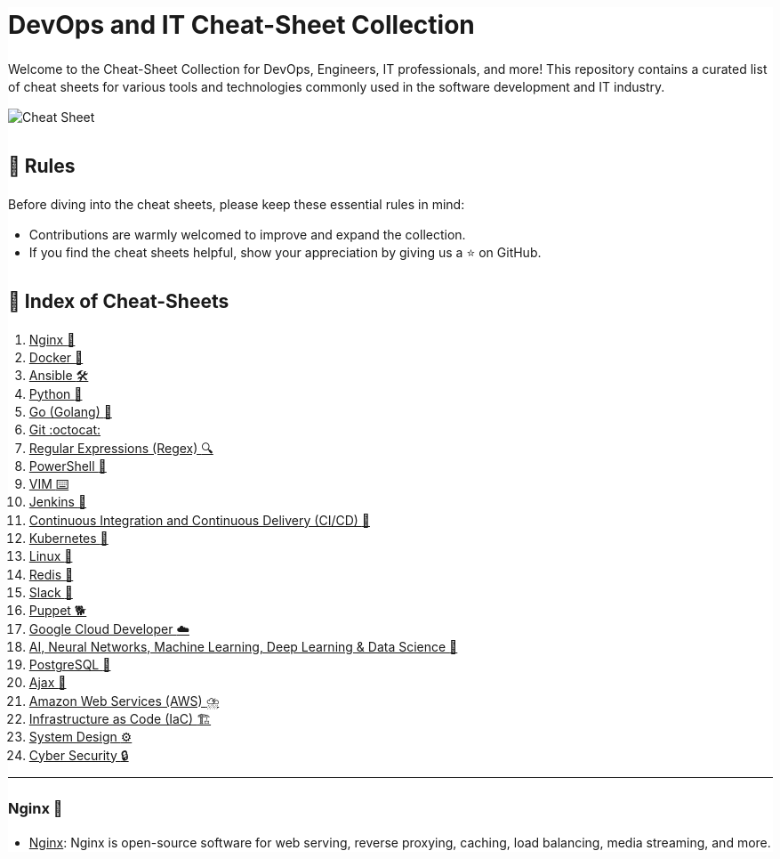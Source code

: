 
# DevOps and IT Cheat-Sheet Collection

Welcome to the Cheat-Sheet Collection for DevOps, Engineers, IT professionals, and more! This repository contains a curated list of cheat sheets for various tools and technologies commonly used in the software development and IT industry.

![Cheat Sheet](~img/cheat-sheet-main.png)

## :scroll: Rules

Before diving into the cheat sheets, please keep these essential rules in mind:

* Contributions are warmly welcomed to improve and expand the collection.
* If you find the cheat sheets helpful, show your appreciation by giving us a :star: on GitHub.

## :pushpin: Index of Cheat-Sheets

1. [Nginx :whale:](#nginx-whale)
2. [Docker :whale:](#docker-whale)
3. [Ansible :hammer_and_wrench:](#ansible-hammer_and_wrench)
4. [Python :snake:](#python-snake)
5. [Go (Golang) :racehorse:](#go-golang-racehorse)
6. [Git :octocat:](#git-octocat)
7. [Regular Expressions (Regex) :mag:](#regular-expressions-regex-mag)
8. [PowerShell :electric_plug:](#powershell-electric_plug)
9. [VIM :keyboard:](#vim-keyboard)
10. [Jenkins :construction_worker:](#jenkins-construction_worker)
11. [Continuous Integration and Continuous Delivery (CI/CD) :repeat:](#continuous-integration-and-continuous-delivery-cicd-repeat)
12. [Kubernetes :ship:](#kubernetes-ship)
13. [Linux :penguin:](#linux-penguin)
14. [Redis :floppy_disk:](#redis-floppy_disk)
15. [Slack :speech_balloon:](#slack-speech_balloon)
16. [Puppet 🐕](#puppet-🐕)
17. [Google Cloud Developer :cloud:](#google-cloud-developer-cloud)
18. [AI, Neural Networks, Machine Learning, Deep Learning & Data Science :robot:](#ai-neural-networks-machine-learning-deep-learning-data-science-robot)
19. [PostgreSQL :elephant:](#postgresql-elephant)
20. [Ajax :arrows_counterclockwise:](#ajax-arrows_counterclockwise)
21. [Amazon Web Services (AWS) :cloud_with_lightning_and_rain:](#amazon-web-services-aws-cloud_with_lightning_and_rain)
22. [Infrastructure as Code (IaC) :building_construction:](#infrastructure-as-code-iac-building_construction)
23. [System Design :gear:](#system-design-gear)
24. [Cyber Security :lock:](#cyber-security-lock)

---

### Nginx :whale:
* [Nginx](pdf/nginx.pdf): Nginx is open-source software for web serving, reverse proxying, caching, load balancing, media streaming, and more.
